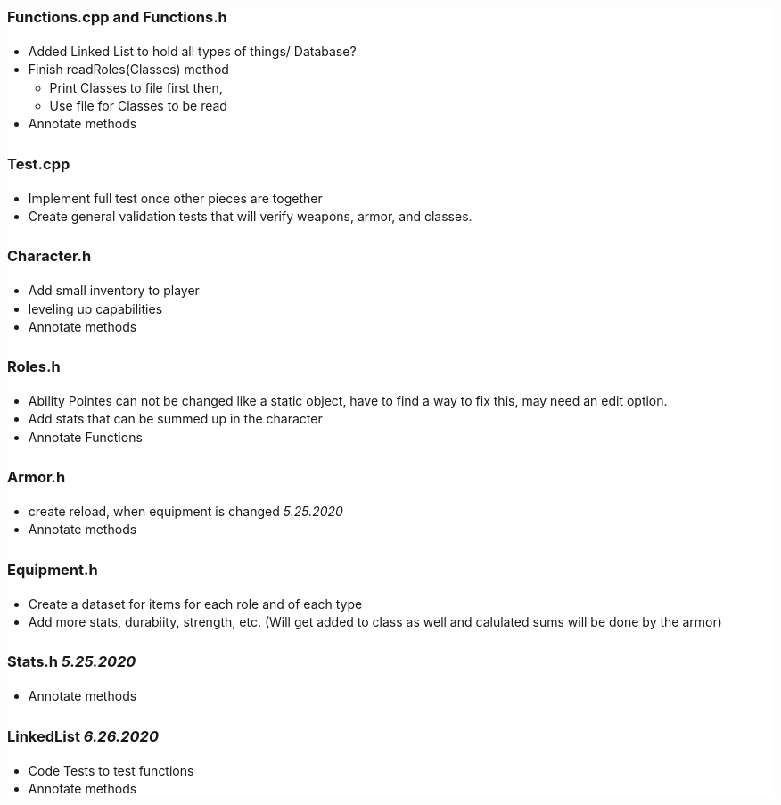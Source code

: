 ### Functions.cpp and Functions.h
- Added Linked List to hold all types of things/ Database?
- Finish readRoles(Classes) method
  - Print Classes to file first then,
  - Use file for Classes to be read 
- Annotate methods

### Test.cpp
- Implement full test once other pieces are together
- Create general validation tests that will verify weapons, armor, and classes.

### Character.h
- Add small inventory to player
- leveling up capabilities
- Annotate methods

### Roles.h
- Ability Pointes can not be changed like a static object, have to find a way to fix this, may need an edit option.
- Add stats that can be summed up in the character
- Annotate Functions

### Armor.h
- create reload, when equipment is changed _5.25.2020_
- Annotate methods

### Equipment.h
- Create a dataset for items for each role and of each type
- Add more stats, durabiity, strength, etc. (Will get added to class as well and calulated sums will be done by the armor)

### Stats.h _5.25.2020_
- Annotate methods

### LinkedList _6.26.2020_
- Code Tests to test functions
- Annotate methods
